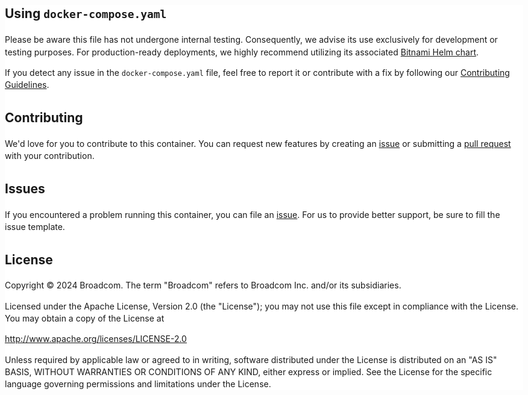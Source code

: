 ## Using `docker-compose.yaml`

Please be aware this file has not undergone internal testing. Consequently, we advise its use exclusively for development or testing purposes. For production-ready deployments, we highly recommend utilizing its associated [Bitnami Helm chart](https://github.com/bitnami/charts/tree/main/bitnami/kong).

If you detect any issue in the `docker-compose.yaml` file, feel free to report it or contribute with a fix by following our [Contributing Guidelines](https://github.com/bitnami/containers/blob/main/CONTRIBUTING.md).

## Contributing

We'd love for you to contribute to this container. You can request new features by creating an [issue](https://github.com/bitnami/containers/issues) or submitting a [pull request](https://github.com/bitnami/containers/pulls) with your contribution.

## Issues

If you encountered a problem running this container, you can file an [issue](https://github.com/bitnami/containers/issues/new/choose). For us to provide better support, be sure to fill the issue template.

## License

Copyright &copy; 2024 Broadcom. The term "Broadcom" refers to Broadcom Inc. and/or its subsidiaries.

Licensed under the Apache License, Version 2.0 (the "License");
you may not use this file except in compliance with the License.
You may obtain a copy of the License at

<http://www.apache.org/licenses/LICENSE-2.0>

Unless required by applicable law or agreed to in writing, software
distributed under the License is distributed on an "AS IS" BASIS,
WITHOUT WARRANTIES OR CONDITIONS OF ANY KIND, either express or implied.
See the License for the specific language governing permissions and
limitations under the License.
